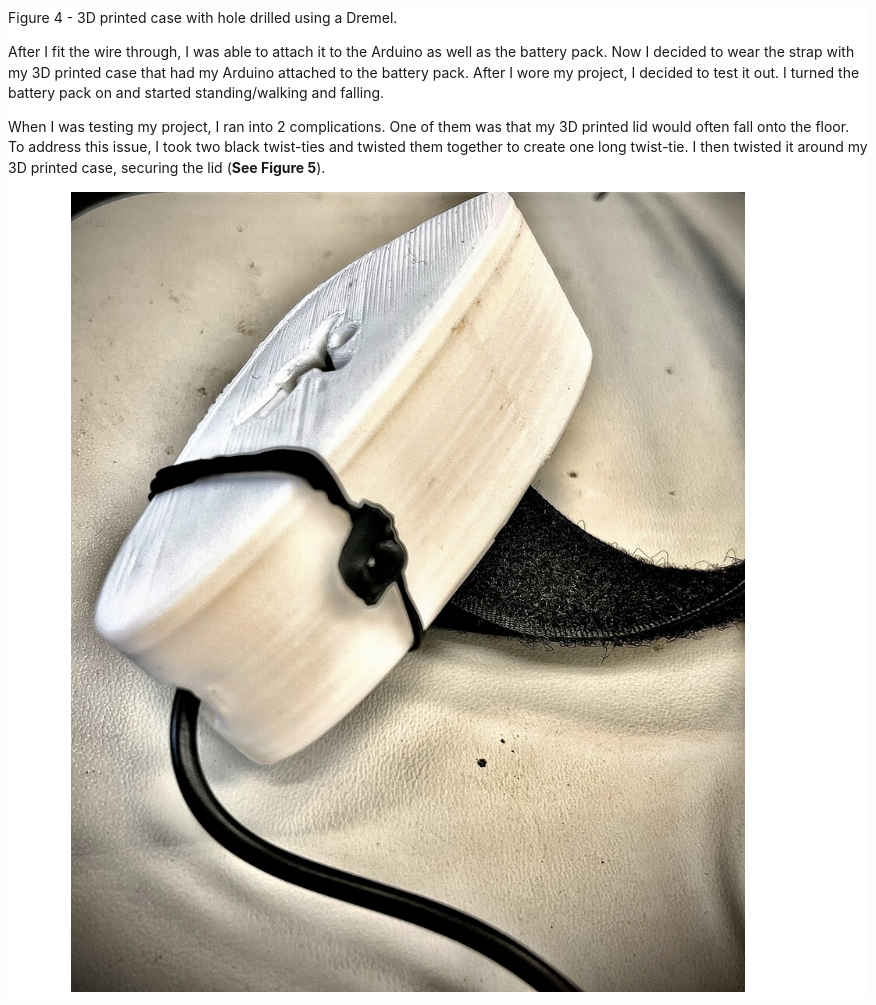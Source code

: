 Figure 4 - 3D printed case with hole drilled using a Dremel.
 
  After I fit the wire through, I was able to attach it to the Arduino as well as the battery pack. Now I decided to wear the strap with my 3D printed case that had my Arduino attached to the battery pack. After I wore my project, I decided to test it out. I turned the battery pack on and started standing/walking and falling.
 
  When I was testing my project, I ran into 2 complications. One of them was that my 3D printed lid would often fall onto the floor. To address this issue, I took two black twist-ties and twisted them together to create one long twist-tie. I then twisted it around my 3D printed case, securing the lid (**See Figure 5**). 

<img src="Twist-wires.jpg" alt="Figure 5 - Makeshift rubber band made from 2 twist-ties to hold 3D printed lid onto case." width="800" height="800">
